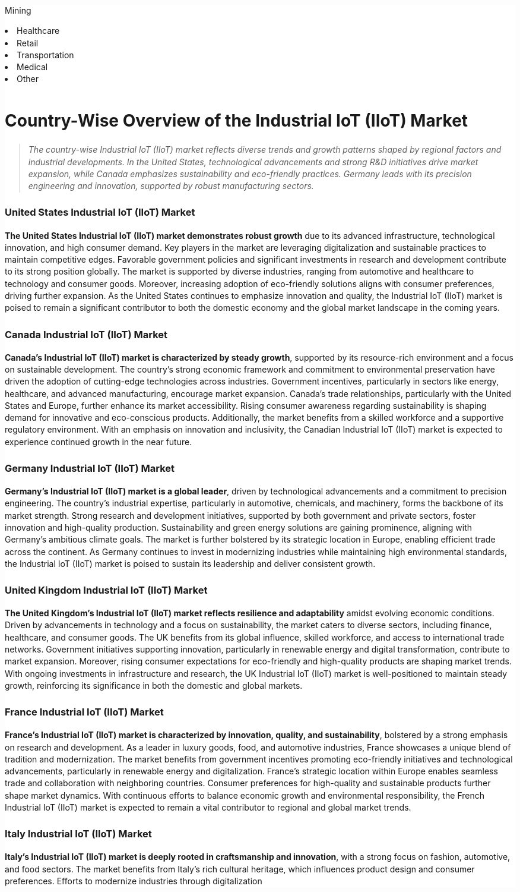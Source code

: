 Mining</li><li>Healthcare</li><li>Retail</li><li>Transportation</li><li>Medical</li><li>Other</li></ul><h1><span class="">Country-Wise Overview of the Industrial IoT (IIoT) Market<br /></span></h1><blockquote><p><em><span class="">The country-wise Industrial IoT (IIoT) market reflects diverse trends and growth patterns shaped by regional factors and industrial developments. In the United States, technological advancements and strong R&amp;D initiatives drive market expansion, while Canada emphasizes sustainability and eco-friendly practices. Germany leads with its precision engineering and innovation, supported by robust manufacturing sectors.</span></em></p></blockquote><h3><strong>United States Industrial IoT (IIoT) Market</strong></h3><p><strong>The United States Industrial IoT (IIoT) market demonstrates robust growth</strong> due to its advanced infrastructure, technological innovation, and high consumer demand. Key players in the market are leveraging digitalization and sustainable practices to maintain competitive edges. Favorable government policies and significant investments in research and development contribute to its strong position globally. The market is supported by diverse industries, ranging from automotive and healthcare to technology and consumer goods. Moreover, increasing adoption of eco-friendly solutions aligns with consumer preferences, driving further expansion. As the United States continues to emphasize innovation and quality, the Industrial IoT (IIoT) market is poised to remain a significant contributor to both the domestic economy and the global market landscape in the coming years.</p><h3><strong>Canada Industrial IoT (IIoT) Market</strong></h3><p><strong>Canada&rsquo;s Industrial IoT (IIoT) market is characterized by steady growth</strong>, supported by its resource-rich environment and a focus on sustainable development. The country&rsquo;s strong economic framework and commitment to environmental preservation have driven the adoption of cutting-edge technologies across industries. Government incentives, particularly in sectors like energy, healthcare, and advanced manufacturing, encourage market expansion. Canada&rsquo;s trade relationships, particularly with the United States and Europe, further enhance its market accessibility. Rising consumer awareness regarding sustainability is shaping demand for innovative and eco-conscious products. Additionally, the market benefits from a skilled workforce and a supportive regulatory environment. With an emphasis on innovation and inclusivity, the Canadian Industrial IoT (IIoT) market is expected to experience continued growth in the near future.</p><h3><strong>Germany Industrial IoT (IIoT) Market</strong></h3><p><strong>Germany&rsquo;s Industrial IoT (IIoT) market is a global leader</strong>, driven by technological advancements and a commitment to precision engineering. The country&rsquo;s industrial expertise, particularly in automotive, chemicals, and machinery, forms the backbone of its market strength. Strong research and development initiatives, supported by both government and private sectors, foster innovation and high-quality production. Sustainability and green energy solutions are gaining prominence, aligning with Germany&rsquo;s ambitious climate goals. The market is further bolstered by its strategic location in Europe, enabling efficient trade across the continent. As Germany continues to invest in modernizing industries while maintaining high environmental standards, the Industrial IoT (IIoT) market is poised to sustain its leadership and deliver consistent growth.</p><h3><strong>United Kingdom Industrial IoT (IIoT) Market</strong></h3><p><strong>The United Kingdom&rsquo;s Industrial IoT (IIoT) market reflects resilience and adaptability</strong> amidst evolving economic conditions. Driven by advancements in technology and a focus on sustainability, the market caters to diverse sectors, including finance, healthcare, and consumer goods. The UK benefits from its global influence, skilled workforce, and access to international trade networks. Government initiatives supporting innovation, particularly in renewable energy and digital transformation, contribute to market expansion. Moreover, rising consumer expectations for eco-friendly and high-quality products are shaping market trends. With ongoing investments in infrastructure and research, the UK Industrial IoT (IIoT) market is well-positioned to maintain steady growth, reinforcing its significance in both the domestic and global markets.</p><h3><strong>France Industrial IoT (IIoT) Market</strong></h3><p><strong>France&rsquo;s Industrial IoT (IIoT) market is characterized by innovation, quality, and sustainability</strong>, bolstered by a strong emphasis on research and development. As a leader in luxury goods, food, and automotive industries, France showcases a unique blend of tradition and modernization. The market benefits from government incentives promoting eco-friendly initiatives and technological advancements, particularly in renewable energy and digitalization. France&rsquo;s strategic location within Europe enables seamless trade and collaboration with neighboring countries. Consumer preferences for high-quality and sustainable products further shape market dynamics. With continuous efforts to balance economic growth and environmental responsibility, the French Industrial IoT (IIoT) market is expected to remain a vital contributor to regional and global market trends.</p><h3><strong>Italy Industrial IoT (IIoT) Market</strong></h3><p><strong>Italy&rsquo;s Industrial IoT (IIoT) market is deeply rooted in craftsmanship and innovation</strong>, with a strong focus on fashion, automotive, and food sectors. The market benefits from Italy&rsquo;s rich cultural heritage, which influences product design and consumer preferences. Efforts to modernize industries through digitalization